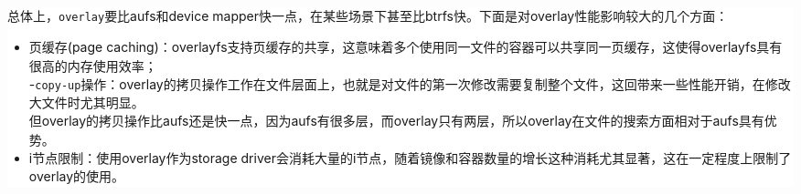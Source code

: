 总体上，`overlay`要比aufs和device mapper快一点，在某些场景下甚至比btrfs快。下面是对overlay性能影响较大的几个方面：

* 页缓存\(page caching\)：overlayfs支持页缓存的共享，这意味着多个使用同一文件的容器可以共享同一页缓存，这使得overlayfs具有很高的内存使用效率；  
  -`copy-up`操作：overlay的拷贝操作工作在文件层面上，也就是对文件的第一次修改需要复制整个文件，这回带来一些性能开销，在修改大文件时尤其明显。  
  但overlay的拷贝操作比aufs还是快一点，因为aufs有很多层，而overlay只有两层，所以overlay在文件的搜索方面相对于aufs具有优势。  
* i节点限制：使用overlay作为storage driver会消耗大量的i节点，随着镜像和容器数量的增长这种消耗尤其显著，这在一定程度上限制了overlay的使用。



